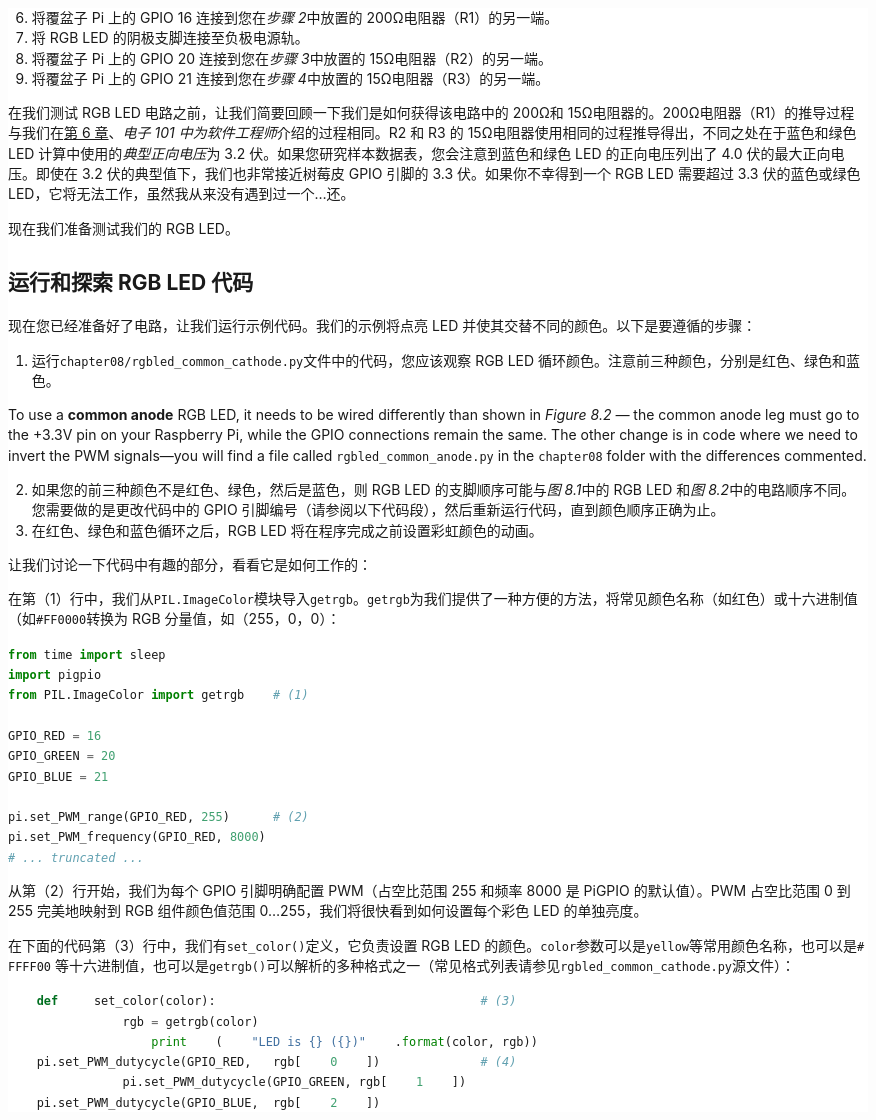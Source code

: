 6.  将覆盆子 Pi 上的 GPIO 16 连接到您在*步骤 2*中放置的 200Ω电阻器（R1）的另一端。
7.  将 RGB LED 的阴极支脚连接至负极电源轨。
8.  将覆盆子 Pi 上的 GPIO 20 连接到您在*步骤 3*中放置的 15Ω电阻器（R2）的另一端。
9.  将覆盆子 Pi 上的 GPIO 21 连接到您在*步骤 4*中放置的 15Ω电阻器（R3）的另一端。

在我们测试 RGB LED 电路之前，让我们简要回顾一下我们是如何获得该电路中的 200Ω和 15Ω电阻器的。200Ω电阻器（R1）的推导过程与我们在[第 6 章](08.html)、*电子 101 中为软件工程师*介绍的过程相同。R2 和 R3 的 15Ω电阻器使用相同的过程推导得出，不同之处在于蓝色和绿色 LED 计算中使用的*典型正向电压*为 3.2 伏。如果您研究样本数据表，您会注意到蓝色和绿色 LED 的正向电压列出了 4.0 伏的最大正向电压。即使在 3.2 伏的典型值下，我们也非常接近树莓皮 GPIO 引脚的 3.3 伏。如果你不幸得到一个 RGB LED 需要超过 3.3 伏的蓝色或绿色 LED，它将无法工作，虽然我从来没有遇到过一个…还。

现在我们准备测试我们的 RGB LED。

## 运行和探索 RGB LED 代码

现在您已经准备好了电路，让我们运行示例代码。我们的示例将点亮 LED 并使其交替不同的颜色。以下是要遵循的步骤：

1.  运行`chapter08/rgbled_common_cathode.py`文件中的代码，您应该观察 RGB LED 循环颜色。注意前三种颜色，分别是红色、绿色和蓝色。

To use a **common anode** RGB LED, it needs to be wired differently than shown in *Figure 8.2 —* the common anode leg must go to the +3.3V pin on your Raspberry Pi, while the GPIO connections remain the same. The other change is in code where we need to invert the PWM signals—you will find a file called `rgbled_common_anode.py` in the `chapter08` folder with the differences commented.

2.  如果您的前三种颜色不是红色、绿色，然后是蓝色，则 RGB LED 的支脚顺序可能与*图 8.1*中的 RGB LED 和*图 8.2*中的电路顺序不同。您需要做的是更改代码中的 GPIO 引脚编号（请参阅以下代码段），然后重新运行代码，直到颜色顺序正确为止。
3.  在红色、绿色和蓝色循环之后，RGB LED 将在程序完成之前设置彩虹颜色的动画。

让我们讨论一下代码中有趣的部分，看看它是如何工作的：

在第（1）行中，我们从`PIL.ImageColor`模块导入`getrgb`。`getrgb`为我们提供了一种方便的方法，将常见颜色名称（如红色）或十六进制值（如`#FF0000`转换为 RGB 分量值，如（255，0，0）：

```py
from time import sleep
import pigpio
from PIL.ImageColor import getrgb    # (1)

GPIO_RED = 16
GPIO_GREEN = 20
GPIO_BLUE = 21

pi.set_PWM_range(GPIO_RED, 255)      # (2)
pi.set_PWM_frequency(GPIO_RED, 8000)
# ... truncated ... 
```

从第（2）行开始，我们为每个 GPIO 引脚明确配置 PWM（占空比范围 255 和频率 8000 是 PiGPIO 的默认值）。PWM 占空比范围 0 到 255 完美地映射到 RGB 组件颜色值范围 0…255，我们将很快看到如何设置每个彩色 LED 的单独亮度。

在下面的代码第（3）行中，我们有`set_color()`定义，它负责设置 RGB LED 的颜色。`color`参数可以是`yellow`等常用颜色名称，也可以是`# FFFF00` 等十六进制值，也可以是`getrgb()`可以解析的多种格式之一（常见格式列表请参见`rgbled_common_cathode.py`源文件）：

```py
    def     set_color(color):                                     # (3)        
                rgb = getrgb(color)                                   
                    print    (    "LED is {} ({})"    .format(color, rgb))
    pi.set_PWM_dutycycle(GPIO_RED,   rgb[    0    ])              # (4)
                pi.set_PWM_dutycycle(GPIO_GREEN, rgb[    1    ])
    pi.set_PWM_dutycycle(GPIO_BLUE,  rgb[    2    ])
```
